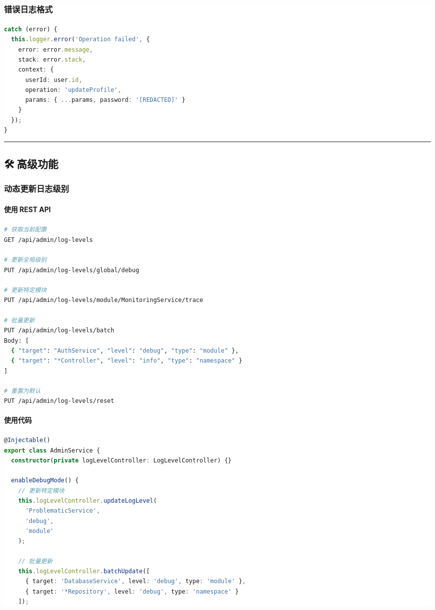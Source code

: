 ### 错误日志格式

```typescript
catch (error) {
  this.logger.error('Operation failed', {
    error: error.message,
    stack: error.stack,
    context: {
      userId: user.id,
      operation: 'updateProfile',
      params: { ...params, password: '[REDACTED]' }
    }
  });
}
```

---

## 🛠️ 高级功能

### 动态更新日志级别

#### 使用 REST API

```bash
# 获取当前配置
GET /api/admin/log-levels

# 更新全局级别
PUT /api/admin/log-levels/global/debug

# 更新特定模块
PUT /api/admin/log-levels/module/MonitoringService/trace

# 批量更新
PUT /api/admin/log-levels/batch
Body: [
  { "target": "AuthService", "level": "debug", "type": "module" },
  { "target": "*Controller", "level": "info", "type": "namespace" }
]

# 重置为默认
PUT /api/admin/log-levels/reset
```

#### 使用代码

```typescript
@Injectable()
export class AdminService {
  constructor(private logLevelController: LogLevelController) {}
  
  enableDebugMode() {
    // 更新特定模块
    this.logLevelController.updateLogLevel(
      'ProblematicService',
      'debug',
      'module'
    );
    
    // 批量更新
    this.logLevelController.batchUpdate([
      { target: 'DatabaseService', level: 'debug', type: 'module' },
      { target: '*Repository', level: 'debug', type: 'namespace' }
    ]);
```